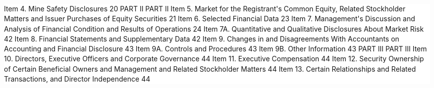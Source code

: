 </tr>
<tr>
<td>Item 4. Mine Safety Disclosures</td>
<td>20</td>
</tr>
<tr>
<td>PART II</td>
<td>PART II</td>
</tr>
<tr>
<td>Item 5. Market for the Registrant's Common Equity, Related Stockholder Matters and Issuer Purchases of Equity Securities</td>
<td>21</td>
</tr>
<tr>
<td>Item 6. Selected Financial Data</td>
<td>23</td>
</tr>
<tr>
<td>Item 7. Management's Discussion and Analysis of Financial Condition and Results of Operations</td>
<td>24</td>
</tr>
<tr>
<td>Item 7A. Quantitative and Qualitative Disclosures About Market Risk</td>
<td>42</td>
</tr>
<tr>
<td>Item 8. Financial Statements and Supplementary Data</td>
<td>42</td>
</tr>
<tr>
<td>Item 9. Changes in and Disagreements With Accountants on Accounting and Financial Disclosure</td>
<td>43</td>
</tr>
<tr>
<td>Item 9A. Controls and Procedures</td>
<td>43</td>
</tr>
<tr>
<td>Item 9B. Other Information</td>
<td>43</td>
</tr>
<tr>
<td>PART III</td>
<td>PART III</td>
</tr>
<tr>
<td>Item 10. Directors, Executive Officers and Corporate Governance</td>
<td>44</td>
</tr>
<tr>
<td>Item 11. Executive Compensation</td>
<td>44</td>
</tr>
<tr>
<td>Item 12. Security Ownership of Certain Beneficial Owners and Management and Related Stockholder Matters</td>
<td>44</td>
</tr>
<tr>
<td>Item 13. Certain Relationships and Related Transactions, and Director Independence</td>
<td>44</td>